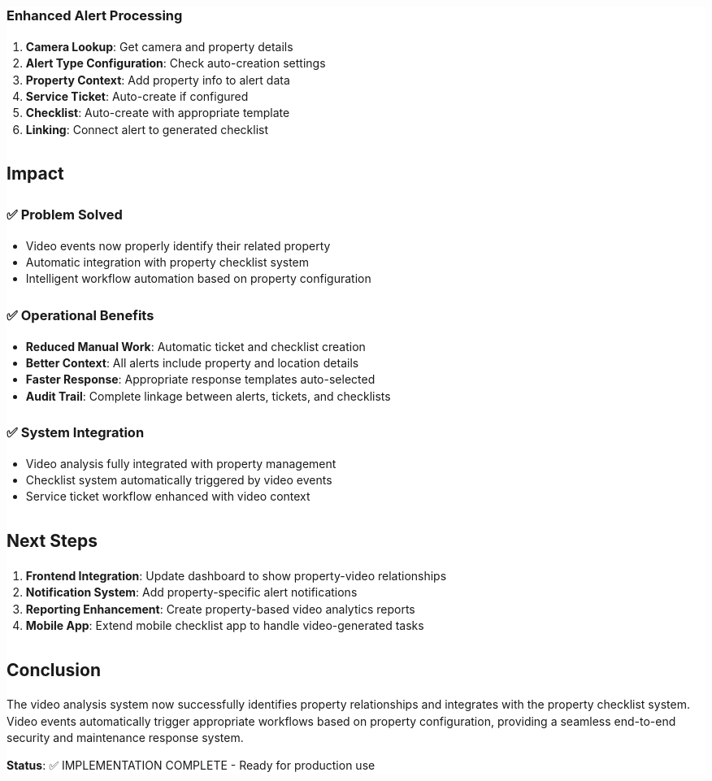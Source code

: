 ### Enhanced Alert Processing
1. **Camera Lookup**: Get camera and property details
2. **Alert Type Configuration**: Check auto-creation settings
3. **Property Context**: Add property info to alert data
4. **Service Ticket**: Auto-create if configured
5. **Checklist**: Auto-create with appropriate template
6. **Linking**: Connect alert to generated checklist

## Impact

### ✅ Problem Solved
- Video events now properly identify their related property
- Automatic integration with property checklist system
- Intelligent workflow automation based on property configuration

### ✅ Operational Benefits
- **Reduced Manual Work**: Automatic ticket and checklist creation
- **Better Context**: All alerts include property and location details
- **Faster Response**: Appropriate response templates auto-selected
- **Audit Trail**: Complete linkage between alerts, tickets, and checklists

### ✅ System Integration
- Video analysis fully integrated with property management
- Checklist system automatically triggered by video events
- Service ticket workflow enhanced with video context

## Next Steps

1. **Frontend Integration**: Update dashboard to show property-video relationships
2. **Notification System**: Add property-specific alert notifications  
3. **Reporting Enhancement**: Create property-based video analytics reports
4. **Mobile App**: Extend mobile checklist app to handle video-generated tasks

## Conclusion

The video analysis system now successfully identifies property relationships and integrates with the property checklist system. Video events automatically trigger appropriate workflows based on property configuration, providing a seamless end-to-end security and maintenance response system.

**Status**: ✅ IMPLEMENTATION COMPLETE - Ready for production use

